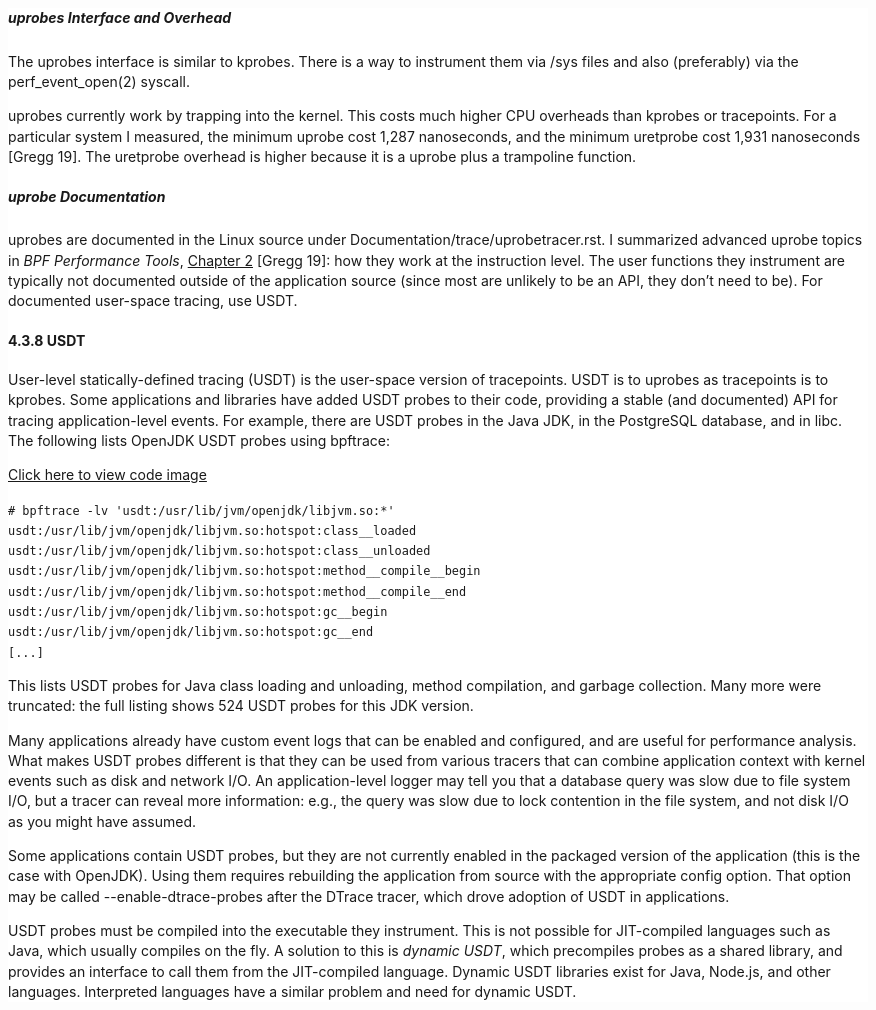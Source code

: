 ##### uprobes Interface and Overhead

The uprobes interface is similar to kprobes. There is a way to instrument them via /sys files and also (preferably) via the perf\_event\_open(2) syscall.

uprobes currently work by trapping into the kernel. This costs much higher CPU overheads than kprobes or tracepoints. For a particular system I measured, the minimum uprobe cost 1,287 nanoseconds, and the minimum uretprobe cost 1,931 nanoseconds \[Gregg 19]. The uretprobe overhead is higher because it is a uprobe plus a trampoline function.

##### uprobe Documentation

uprobes are documented in the Linux source under Documentation/trace/uprobetracer.rst. I summarized advanced uprobe topics in *BPF Performance Tools*, [Chapter 2](ch02.md) \[Gregg 19]: how they work at the instruction level. The user functions they instrument are typically not documented outside of the application source (since most are unlikely to be an API, they don’t need to be). For documented user-space tracing, use USDT.

#### 4.3.8 USDT

User-level statically-defined tracing (USDT) is the user-space version of tracepoints. USDT is to uprobes as tracepoints is to kprobes. Some applications and libraries have added USDT probes to their code, providing a stable (and documented) API for tracing application-level events. For example, there are USDT probes in the Java JDK, in the PostgreSQL database, and in libc. The following lists OpenJDK USDT probes using bpftrace:

[Click here to view code image](ch04_images.md)

```
# bpftrace -lv 'usdt:/usr/lib/jvm/openjdk/libjvm.so:*'
usdt:/usr/lib/jvm/openjdk/libjvm.so:hotspot:class__loaded
usdt:/usr/lib/jvm/openjdk/libjvm.so:hotspot:class__unloaded
usdt:/usr/lib/jvm/openjdk/libjvm.so:hotspot:method__compile__begin
usdt:/usr/lib/jvm/openjdk/libjvm.so:hotspot:method__compile__end
usdt:/usr/lib/jvm/openjdk/libjvm.so:hotspot:gc__begin
usdt:/usr/lib/jvm/openjdk/libjvm.so:hotspot:gc__end
[...]
```

This lists USDT probes for Java class loading and unloading, method compilation, and garbage collection. Many more were truncated: the full listing shows 524 USDT probes for this JDK version.

Many applications already have custom event logs that can be enabled and configured, and are useful for performance analysis. What makes USDT probes different is that they can be used from various tracers that can combine application context with kernel events such as disk and network I/O. An application-level logger may tell you that a database query was slow due to file system I/O, but a tracer can reveal more information: e.g., the query was slow due to lock contention in the file system, and not disk I/O as you might have assumed.

Some applications contain USDT probes, but they are not currently enabled in the packaged version of the application (this is the case with OpenJDK). Using them requires rebuilding the application from source with the appropriate config option. That option may be called --enable-dtrace-probes after the DTrace tracer, which drove adoption of USDT in applications.

USDT probes must be compiled into the executable they instrument. This is not possible for JIT-compiled languages such as Java, which usually compiles on the fly. A solution to this is *dynamic USDT*, which precompiles probes as a shared library, and provides an interface to call them from the JIT-compiled language. Dynamic USDT libraries exist for Java, Node.js, and other languages. Interpreted languages have a similar problem and need for dynamic USDT.
